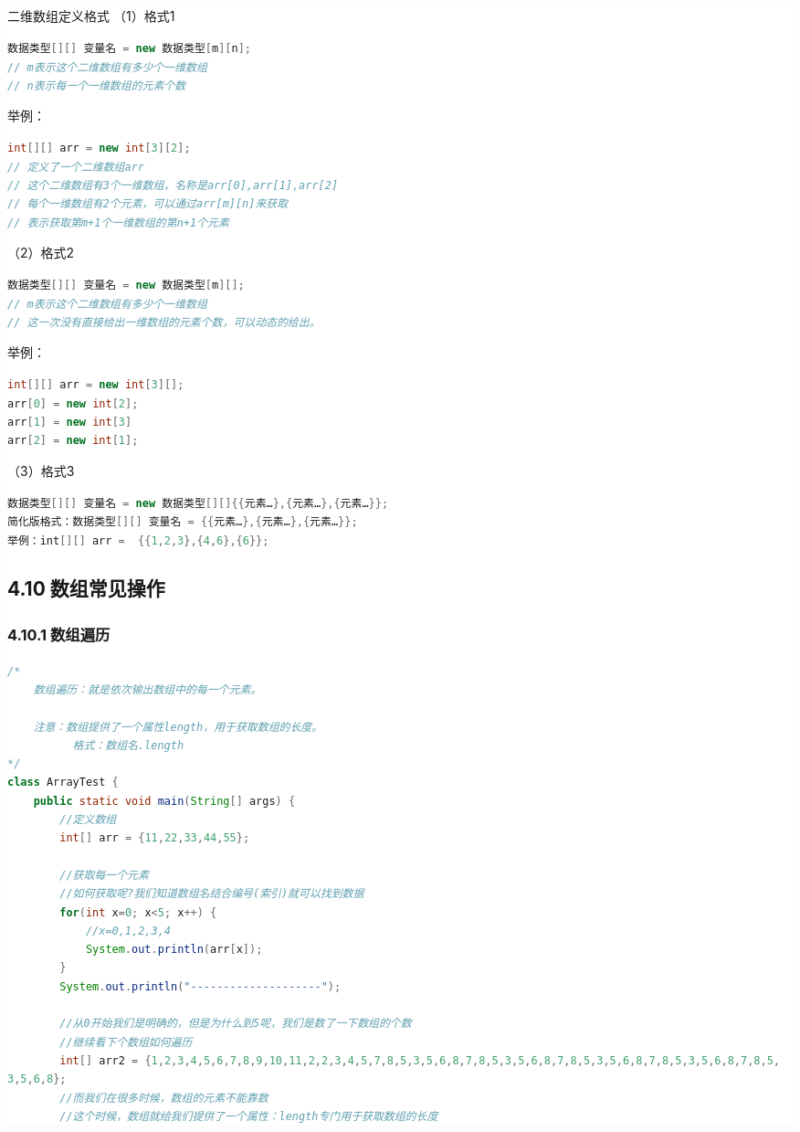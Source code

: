 二维数组定义格式
（1）格式1
```java
数据类型[][] 变量名 = new 数据类型[m][n];
// m表示这个二维数组有多少个一维数组
// n表示每一个一维数组的元素个数
```
举例：
```java
int[][] arr = new int[3][2];
// 定义了一个二维数组arr
// 这个二维数组有3个一维数组，名称是arr[0],arr[1],arr[2]
// 每个一维数组有2个元素，可以通过arr[m][n]来获取
// 表示获取第m+1个一维数组的第n+1个元素
```

（2）格式2
```java
数据类型[][] 变量名 = new 数据类型[m][];
// m表示这个二维数组有多少个一维数组
// 这一次没有直接给出一维数组的元素个数，可以动态的给出。
```
举例：
```java
int[][] arr = new int[3][];
arr[0] = new int[2];
arr[1] = new int[3]
arr[2] = new int[1];
```
（3）格式3
```java
数据类型[][] 变量名 = new 数据类型[][]{{元素…},{元素…},{元素…}};
简化版格式：数据类型[][] 变量名 = {{元素…},{元素…},{元素…}};
举例：int[][] arr =  {{1,2,3},{4,6},{6}};
```
## 4.10 数组常见操作

### 4.10.1 数组遍历

```java
/*
    数组遍历：就是依次输出数组中的每一个元素。

    注意：数组提供了一个属性length，用于获取数组的长度。
          格式：数组名.length
*/  
class ArrayTest {  
    public static void main(String[] args) {  
        //定义数组  
        int[] arr = {11,22,33,44,55};  

        //获取每一个元素  
        //如何获取呢?我们知道数组名结合编号(索引)就可以找到数据  
        for(int x=0; x<5; x++) {  
            //x=0,1,2,3,4  
            System.out.println(arr[x]);  
        }  
        System.out.println("--------------------");  

        //从0开始我们是明确的，但是为什么到5呢，我们是数了一下数组的个数  
        //继续看下个数组如何遍历  
        int[] arr2 = {1,2,3,4,5,6,7,8,9,10,11,2,2,3,4,5,7,8,5,3,5,6,8,7,8,5,3,5,6,8,7,8,5,3,5,6,8,7,8,5,3,5,6,8,7,8,5,3,5,6,8};  
        //而我们在很多时候，数组的元素不能靠数  
        //这个时候，数组就给我们提供了一个属性：length专门用于获取数组的长度  
```